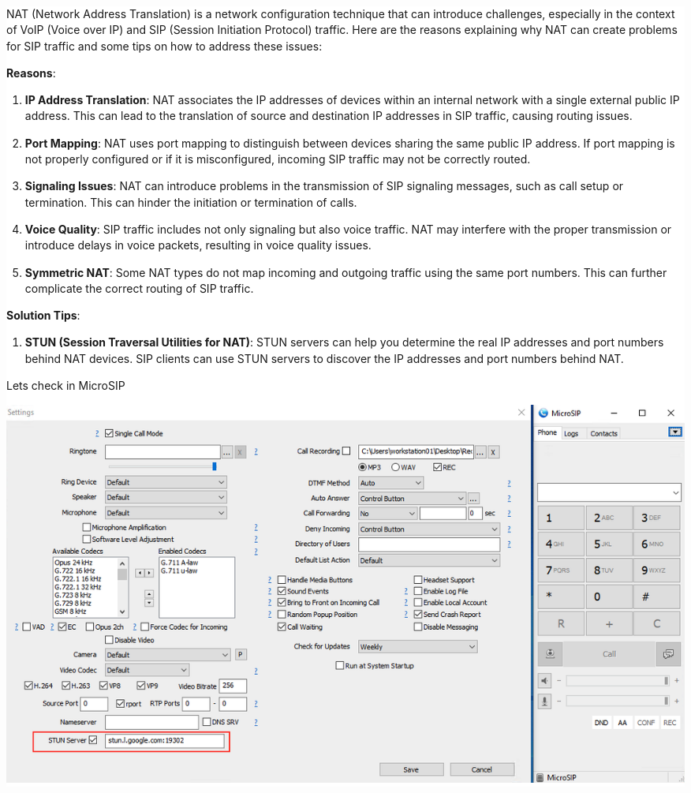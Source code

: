 NAT (Network Address Translation) is a network configuration technique that can introduce challenges, especially in the context of VoIP (Voice over IP) and SIP (Session Initiation Protocol) traffic. Here are the reasons explaining why NAT can create problems for SIP traffic and some tips on how to address these issues:

**Reasons**:

1. **IP Address Translation**: NAT associates the IP addresses of devices within an internal network with a single external public IP address. This can lead to the translation of source and destination IP addresses in SIP traffic, causing routing issues.

2. **Port Mapping**: NAT uses port mapping to distinguish between devices sharing the same public IP address. If port mapping is not properly configured or if it is misconfigured, incoming SIP traffic may not be correctly routed.

3. **Signaling Issues**: NAT can introduce problems in the transmission of SIP signaling messages, such as call setup or termination. This can hinder the initiation or termination of calls.

4. **Voice Quality**: SIP traffic includes not only signaling but also voice traffic. NAT may interfere with the proper transmission or introduce delays in voice packets, resulting in voice quality issues.

5. **Symmetric NAT**: Some NAT types do not map incoming and outgoing traffic using the same port numbers. This can further complicate the correct routing of SIP traffic.

**Solution Tips**:

1. **STUN (Session Traversal Utilities for NAT)**: STUN servers can help you determine the real IP addresses and port numbers behind NAT devices. SIP clients can use STUN servers to discover the IP addresses and port numbers behind NAT.

Lets check in MicroSIP

![](images/2023-09-04-16-36-58.png)